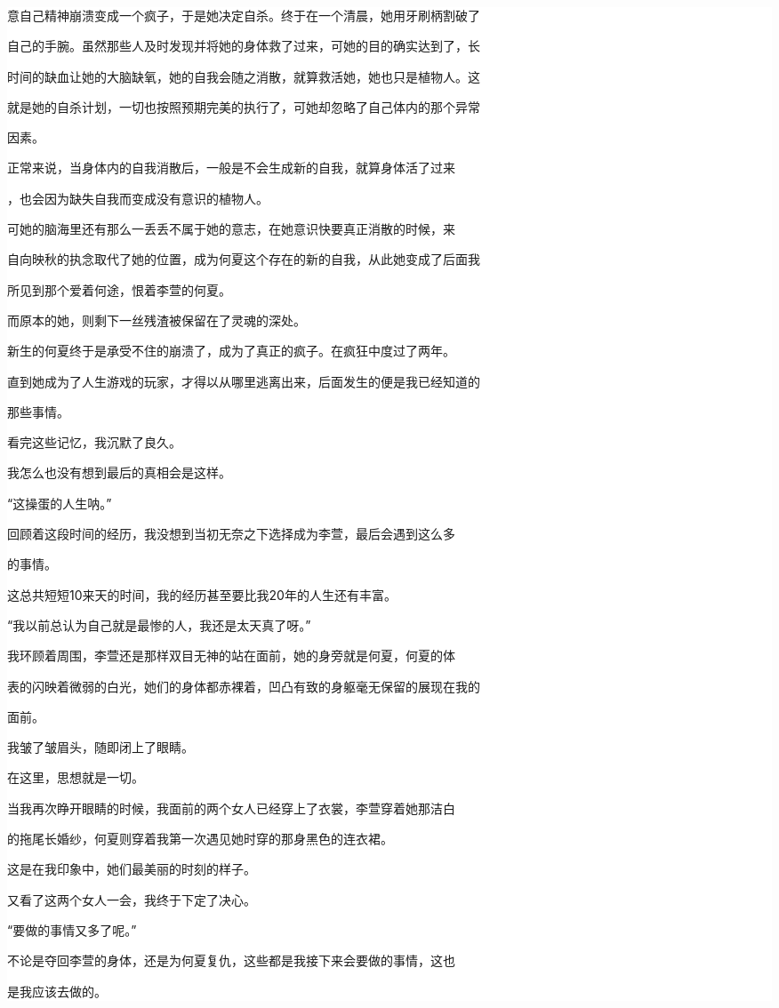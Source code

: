 意自己精神崩溃变成一个疯子，于是她决定自杀。终于在一个清晨，她用牙刷柄割破了

自己的手腕。虽然那些人及时发现并将她的身体救了过来，可她的目的确实达到了，长

时间的缺血让她的大脑缺氧，她的自我会随之消散，就算救活她，她也只是植物人。这

就是她的自杀计划，一切也按照预期完美的执行了，可她却忽略了自己体内的那个异常

因素。

正常来说，当身体内的自我消散后，一般是不会生成新的自我，就算身体活了过来

，也会因为缺失自我而变成没有意识的植物人。

可她的脑海里还有那么一丢丢不属于她的意志，在她意识快要真正消散的时候，来

自向映秋的执念取代了她的位置，成为何夏这个存在的新的自我，从此她变成了后面我

所见到那个爱着何途，恨着李萱的何夏。

而原本的她，则剩下一丝残渣被保留在了灵魂的深处。

新生的何夏终于是承受不住的崩溃了，成为了真正的疯子。在疯狂中度过了两年。

直到她成为了人生游戏的玩家，才得以从哪里逃离出来，后面发生的便是我已经知道的

那些事情。

看完这些记忆，我沉默了良久。

我怎么也没有想到最后的真相会是这样。

“这操蛋的人生呐。”

回顾着这段时间的经历，我没想到当初无奈之下选择成为李萱，最后会遇到这么多

的事情。

这总共短短10来天的时间，我的经历甚至要比我20年的人生还有丰富。

“我以前总认为自己就是最惨的人，我还是太天真了呀。”

我环顾着周围，李萱还是那样双目无神的站在面前，她的身旁就是何夏，何夏的体

表的闪映着微弱的白光，她们的身体都赤裸着，凹凸有致的身躯毫无保留的展现在我的

面前。

我皱了皱眉头，随即闭上了眼睛。

在这里，思想就是一切。

当我再次睁开眼睛的时候，我面前的两个女人已经穿上了衣裳，李萱穿着她那洁白

的拖尾长婚纱，何夏则穿着我第一次遇见她时穿的那身黑色的连衣裙。

这是在我印象中，她们最美丽的时刻的样子。

又看了这两个女人一会，我终于下定了决心。

“要做的事情又多了呢。”

不论是夺回李萱的身体，还是为何夏复仇，这些都是我接下来会要做的事情，这也

是我应该去做的。
